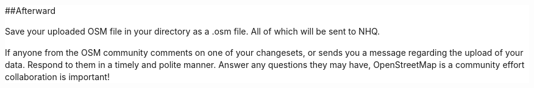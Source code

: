 ##Afterward

Save your uploaded OSM file in your directory as a .osm file. All of which will be sent to NHQ.

If anyone from the OSM community comments on one of your changesets, or sends you a message regarding the upload of your data. Respond to them in a timely and polite manner. Answer any questions they may have, OpenStreetMap is a community effort collaboration is important! 


